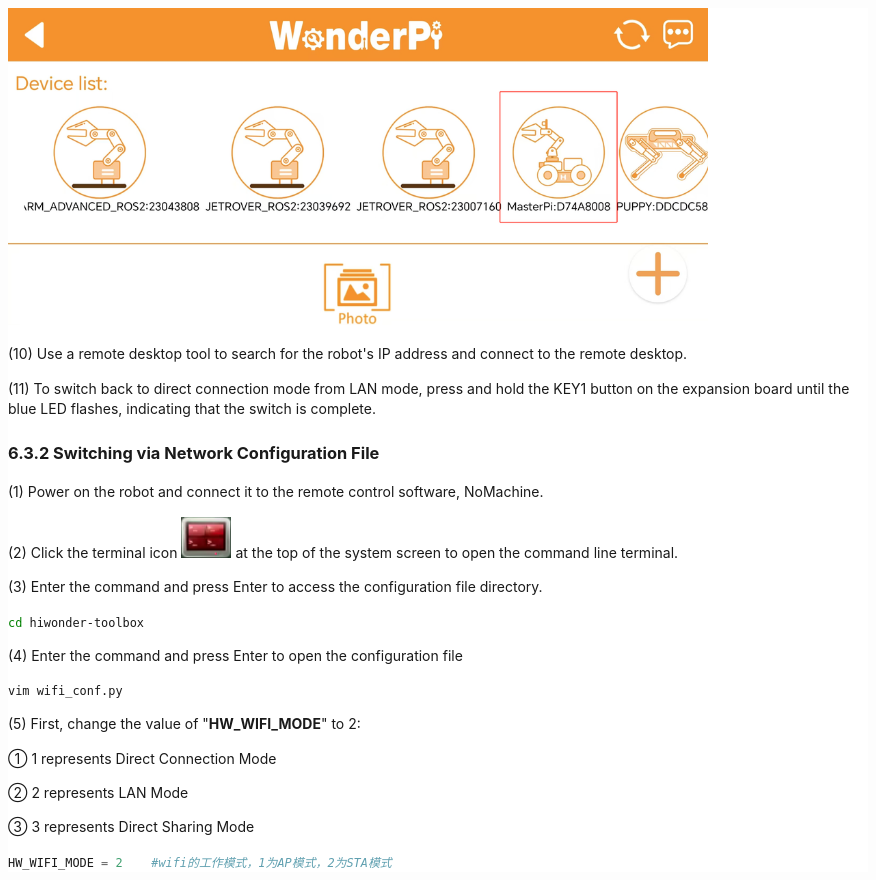 <img class="common_img" src="../_static/media/11.network_configuration/section_1/image30.png" style="width:700px" />

(10) Use a remote desktop tool to search for the robot's IP address and connect to the remote desktop.

(11) To switch back to direct connection mode from LAN mode, press and hold the KEY1 button on the expansion board until the blue LED flashes, indicating that the switch is complete.

### 6.3.2 Switching via Network Configuration File

(1) Power on the robot and connect it to the remote control software, NoMachine.

(2) Click the terminal icon <img src="../_static/media/11.network_configuration/section_1/image10.png" style="width:50px" /> at the top of the system screen to open the command line terminal.

(3) Enter the command and press Enter to access the configuration file directory.

```bash
cd hiwonder-toolbox
```

(4) Enter the command and press Enter to open the configuration file

```bash
vim wifi_conf.py
```

(5) First, change the value of "**HW_WIFI_MODE**" to 2:

① 1 represents Direct Connection Mode

② 2 represents LAN Mode

③ 3 represents Direct Sharing Mode

```python
HW_WIFI_MODE = 2    #wifi的工作模式，1为AP模式，2为STA模式
```
